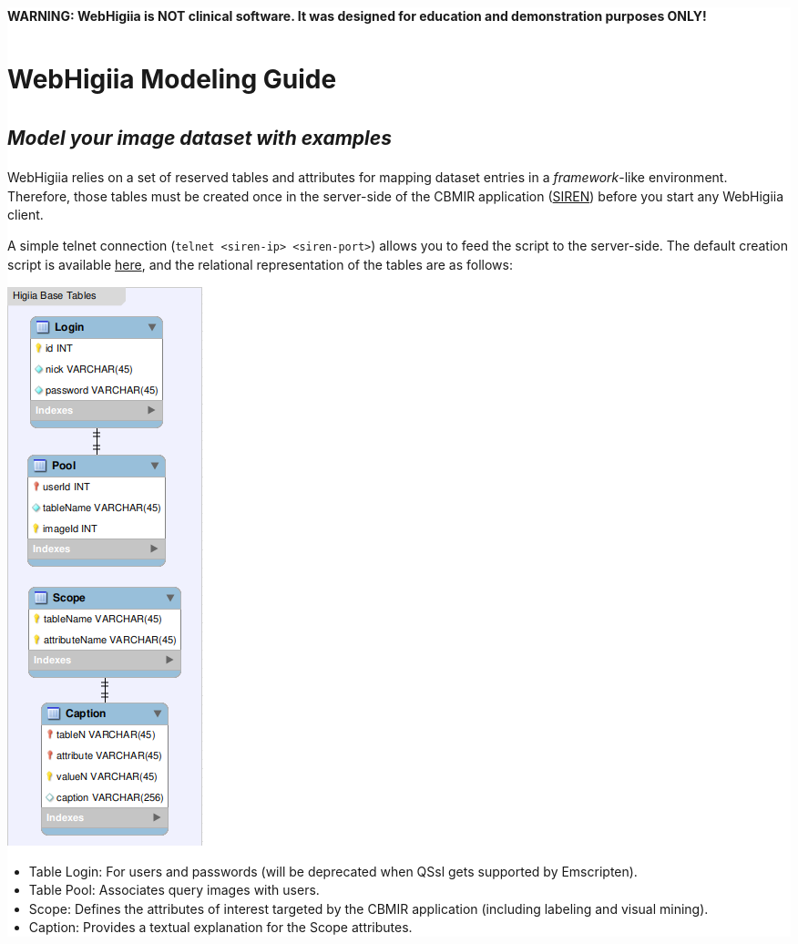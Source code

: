 **WARNING: WebHigiia is NOT clinical software. It was designed for education and demonstration purposes ONLY!**

# WebHigiia Modeling Guide
## _Model your image dataset with examples_

WebHigiia relies on a set of reserved tables and attributes for mapping dataset entries in a _framework_-like environment. Therefore, those tables must be created once in the server-side of the CBMIR application ([SIREN][siren]) before you start any WebHigiia client. 

A simple telnet connection (`telnet <siren-ip> <siren-port>`) allows you to feed the script to the server-side. The default creation script is available [here][higiiaddl], and the relational representation of the tables are as follows:

![WebHigiia base tables](example/imgs/HigiiaBaseTables.png)

- Table Login: For users and passwords (will be deprecated when QSsl gets supported by Emscripten).
- Table Pool: Associates query images with users.
- Scope: Defines the attributes of interest targeted by the CBMIR application (including labeling and visual mining).
- Caption: Provides a textual explanation for the Scope attributes.


[//]: # (These are reference links used in the body of this note and get stripped out when the markdown processor does its job. There is no need to format nicely because it shouldn't be seen. Thanks SO - http://stackoverflow.com/questions/4823468/store-comments-in-markdown-syntax)
   [siren]: <https://github.com/marcosivni/siren>
   [higiiaddl]: <https://github.com/marcosivni/webhigiia/blob/main/model/WebHigiia_DDL.sql>
   [mammo]: <example/data/mammo>
   [oq]: <example/data/mammo/query_example_2.krl>
   [hetland]: <https://citeseerx.ist.psu.edu/viewdoc/download?doi=10.1.1.216.5538&rep=rep1&type=pdf>
   [drosou]: <https://www.cs.drexel.edu/~julia/documents/big.2016.0054.pdf>
   [jasbick]: <https://link.springer.com/chapter/10.1007/978-3-030-60936-8_11>
   [santos]: <https://ieeexplore.ieee.org/abstract/document/6881893>
   [kundaha]: <https://github.com/marcosivni/kundaha>
   [brid]: <https://www.researchgate.net/profile/Lucio-Dutra-Santos/publication/262253340_Parameter-free_and_domain-independent_similarity_search_with_diversity/links/5ca4aea4299bf1b86d61d045/Parameter-free-and-domain-independent-similarity-search-with-diversity.pdf>
   [agg]: <https://eprints.ukh.ac.id/id/eprint/186/1/2015_Book_DataMining.pdf>
   [mammoset]: <https://bitbucket.org/gbdi/mammoset/src/master/>
   [birads]: <https://www.acr.org/Clinical-Resources/Reporting-and-Data-Systems/Bi-Rads>